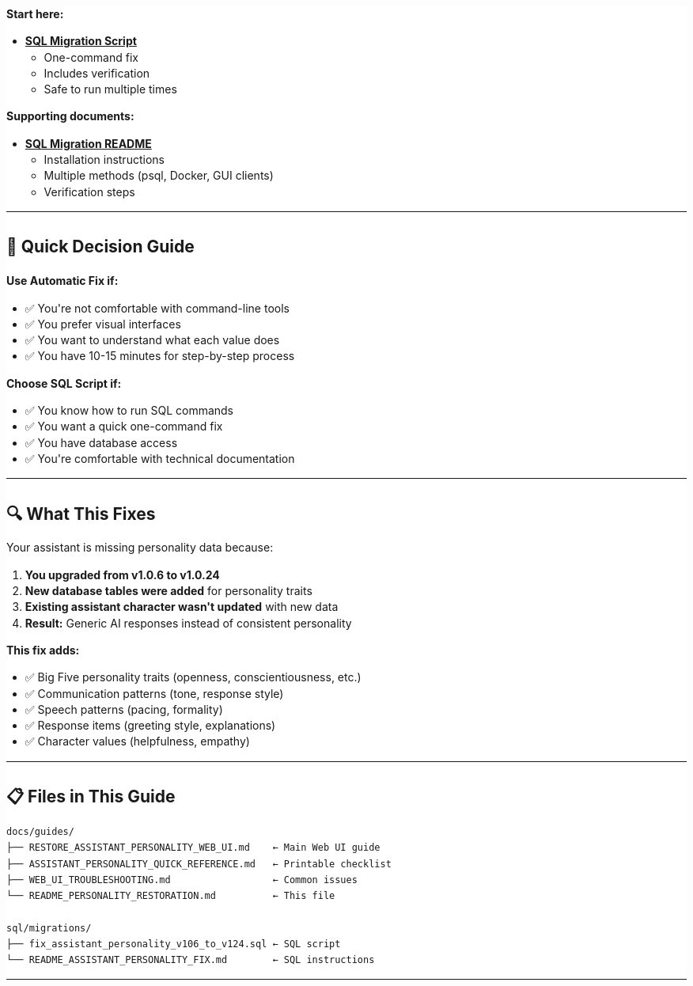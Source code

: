 **Start here:**
- **[SQL Migration Script](../../sql/migrations/fix_assistant_personality_v106_to_v124.sql)**
  - One-command fix
  - Includes verification
  - Safe to run multiple times

**Supporting documents:**
- **[SQL Migration README](../../sql/migrations/README_ASSISTANT_PERSONALITY_FIX.md)**
  - Installation instructions
  - Multiple methods (psql, Docker, GUI clients)
  - Verification steps

---

## 🎯 Quick Decision Guide

**Use Automatic Fix if:**
- ✅ You're not comfortable with command-line tools
- ✅ You prefer visual interfaces
- ✅ You want to understand what each value does
- ✅ You have 10-15 minutes for step-by-step process

**Choose SQL Script if:**
- ✅ You know how to run SQL commands
- ✅ You want a quick one-command fix
- ✅ You have database access
- ✅ You're comfortable with technical documentation

---

## 🔍 What This Fixes

Your assistant is missing personality data because:

1. **You upgraded from v1.0.6 to v1.0.24**
2. **New database tables were added** for personality traits
3. **Existing assistant character wasn't updated** with new data
4. **Result:** Generic AI responses instead of consistent personality

**This fix adds:**
- ✅ Big Five personality traits (openness, conscientiousness, etc.)
- ✅ Communication patterns (tone, response style)
- ✅ Speech patterns (pacing, formality)
- ✅ Response items (greeting style, explanations)
- ✅ Character values (helpfulness, empathy)

---

## 📋 Files in This Guide

```
docs/guides/
├── RESTORE_ASSISTANT_PERSONALITY_WEB_UI.md    ← Main Web UI guide
├── ASSISTANT_PERSONALITY_QUICK_REFERENCE.md   ← Printable checklist
├── WEB_UI_TROUBLESHOOTING.md                  ← Common issues
└── README_PERSONALITY_RESTORATION.md          ← This file

sql/migrations/
├── fix_assistant_personality_v106_to_v124.sql ← SQL script
└── README_ASSISTANT_PERSONALITY_FIX.md        ← SQL instructions
```

---